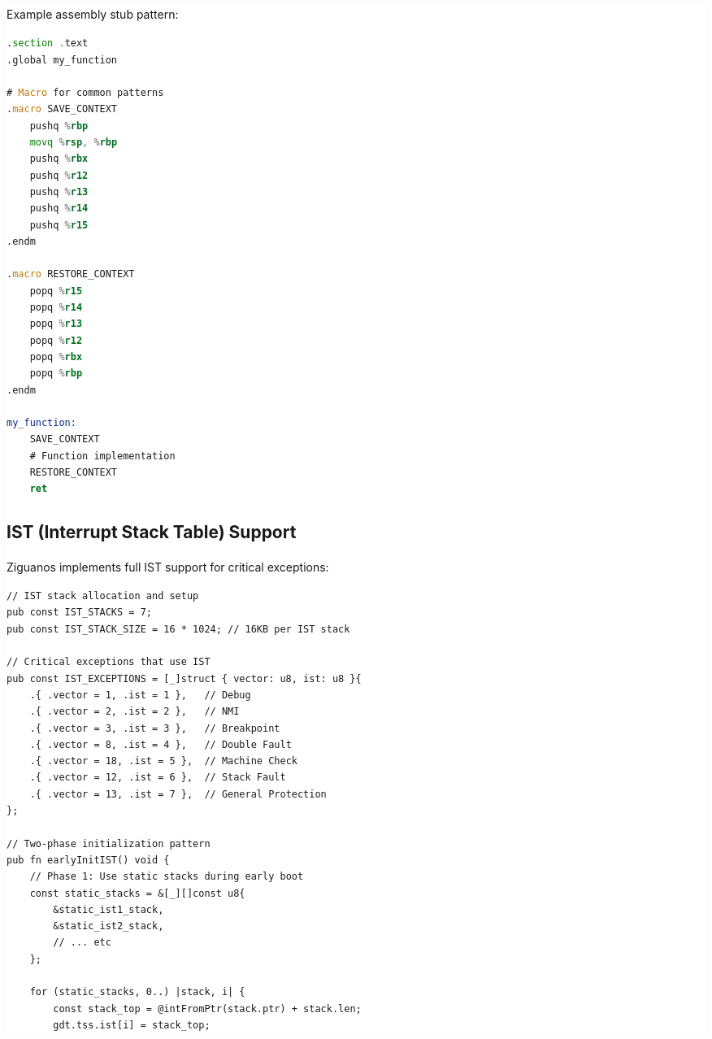 Example assembly stub pattern:

```asm
.section .text
.global my_function

# Macro for common patterns
.macro SAVE_CONTEXT
    pushq %rbp
    movq %rsp, %rbp
    pushq %rbx
    pushq %r12
    pushq %r13
    pushq %r14
    pushq %r15
.endm

.macro RESTORE_CONTEXT
    popq %r15
    popq %r14
    popq %r13
    popq %r12
    popq %rbx
    popq %rbp
.endm

my_function:
    SAVE_CONTEXT
    # Function implementation
    RESTORE_CONTEXT
    ret
```

## IST (Interrupt Stack Table) Support

Ziguanos implements full IST support for critical exceptions:

```zig
// IST stack allocation and setup
pub const IST_STACKS = 7;
pub const IST_STACK_SIZE = 16 * 1024; // 16KB per IST stack

// Critical exceptions that use IST
pub const IST_EXCEPTIONS = [_]struct { vector: u8, ist: u8 }{
    .{ .vector = 1, .ist = 1 },   // Debug
    .{ .vector = 2, .ist = 2 },   // NMI
    .{ .vector = 3, .ist = 3 },   // Breakpoint
    .{ .vector = 8, .ist = 4 },   // Double Fault
    .{ .vector = 18, .ist = 5 },  // Machine Check
    .{ .vector = 12, .ist = 6 },  // Stack Fault
    .{ .vector = 13, .ist = 7 },  // General Protection
};

// Two-phase initialization pattern
pub fn earlyInitIST() void {
    // Phase 1: Use static stacks during early boot
    const static_stacks = &[_][]const u8{
        &static_ist1_stack,
        &static_ist2_stack,
        // ... etc
    };
    
    for (static_stacks, 0..) |stack, i| {
        const stack_top = @intFromPtr(stack.ptr) + stack.len;
        gdt.tss.ist[i] = stack_top;
```